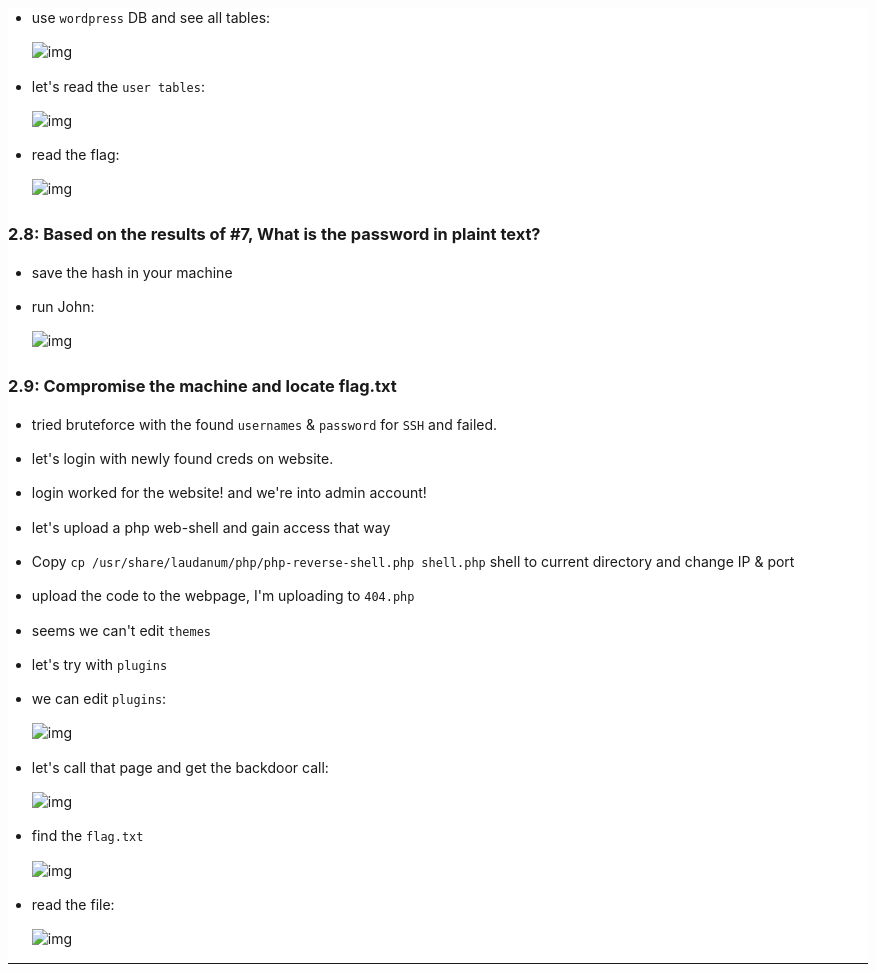 * use `wordpress` DB and see all tables:
  
  ![img](https://i.imgur.com/SMOtGmz.png)

* let's read the `user tables`:
  
  ![img](https://i.imgur.com/gbw4kx3.png)

* read the flag:
  
  ![img](https://i.imgur.com/6oaqpYk.png)
  
### 2.8: Based on the results of #7, What is the password in plaint text?

* save the hash in your machine
* run John:
  
  ![img](https://i.imgur.com/gemkNe3.png)

### 2.9: Compromise the machine and locate flag.txt

* tried bruteforce with the found `usernames` & `password` for `SSH` and failed.

* let's login with newly found creds on website.

* login worked for the website! and we're into admin account!

* let's upload a php web-shell and gain access that way
* Copy `cp /usr/share/laudanum/php/php-reverse-shell.php shell.php` shell to current directory and change IP & port
* upload the code to the webpage, I'm uploading to `404.php` 
* seems we can't edit `themes`
* let's try with `plugins`
* we can edit `plugins`:
  
  ![img](https://i.imgur.com/po7TwWx.png)

* let's call that page and get the backdoor call:
  
  ![img](https://i.imgur.com/Y3aLJo9.png)

* find the `flag.txt`
  
  ![img](https://i.imgur.com/K26N7sZ.png)

* read the file:
  
  ![img](https://i.imgur.com/IXLTBTw.png)


---


<script async src="https://pagead2.googlesyndication.com/pagead/js/adsbygoogle.js"></script>
<ins class="adsbygoogle"
     style="display:block; text-align:center;"
     data-ad-layout="in-article"
     data-ad-format="fluid"
     data-ad-client="ca-pub-3526678290068011"
     data-ad-slot="7160066188"></ins>
<script>
     (adsbygoogle = window.adsbygoogle || []).push({});
</script>
